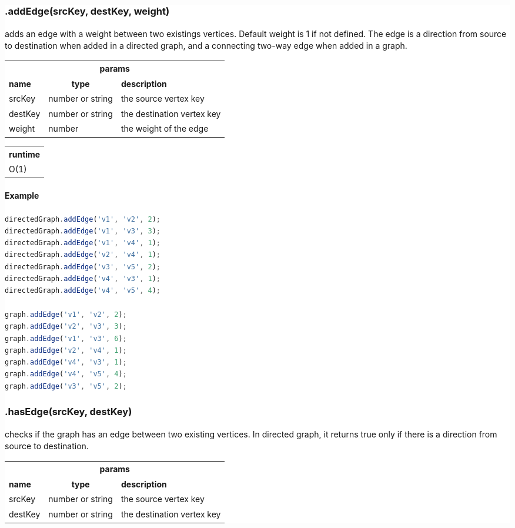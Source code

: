 ### .addEdge(srcKey, destKey, weight)
adds an edge with a weight between two existings vertices. Default weight is 1 if not defined. The edge is a direction from source to destination when added in a directed graph, and a connecting two-way edge when added in a graph.

<table>
  <tr><th align="center" colspan="3">params</th></tr>
  <tr><td><b>name</b></td><td align="center"><b>type</b></td><td><b>description</b></td></tr>
  <tr><td>srcKey</td><td>number or string</td><td>the source vertex key</td></tr>
  <tr><td>destKey</td><td>number or string</td><td>the destination vertex key</td></tr>
  <tr><td>weight</td><td>number</td><td>the weight of the edge</td></tr>
</table>

<table>
 <tr>
  <th>runtime</th>
 </tr>
 <tr>
  <td>O(1)</td>
 </tr>
</table>

#### Example

```js
directedGraph.addEdge('v1', 'v2', 2);
directedGraph.addEdge('v1', 'v3', 3);
directedGraph.addEdge('v1', 'v4', 1);
directedGraph.addEdge('v2', 'v4', 1);
directedGraph.addEdge('v3', 'v5', 2);
directedGraph.addEdge('v4', 'v3', 1);
directedGraph.addEdge('v4', 'v5', 4);

graph.addEdge('v1', 'v2', 2);
graph.addEdge('v2', 'v3', 3);
graph.addEdge('v1', 'v3', 6);
graph.addEdge('v2', 'v4', 1);
graph.addEdge('v4', 'v3', 1);
graph.addEdge('v4', 'v5', 4);
graph.addEdge('v3', 'v5', 2);
```

### .hasEdge(srcKey, destKey)
checks if the graph has an edge between two existing vertices. In directed graph, it returns true only if there is a direction from source to destination.

<table>
  <tr><th align="center" colspan="3">params</th></tr>
  <tr><td><b>name</b></td><td align="center"><b>type</b></td><td><b>description</b></td></tr>
  <tr><td>srcKey</td><td>number or string</td><td>the source vertex key</td></tr>
  <tr><td>destKey</td><td>number or string</td><td>the destination vertex key</td></tr>
</table>
